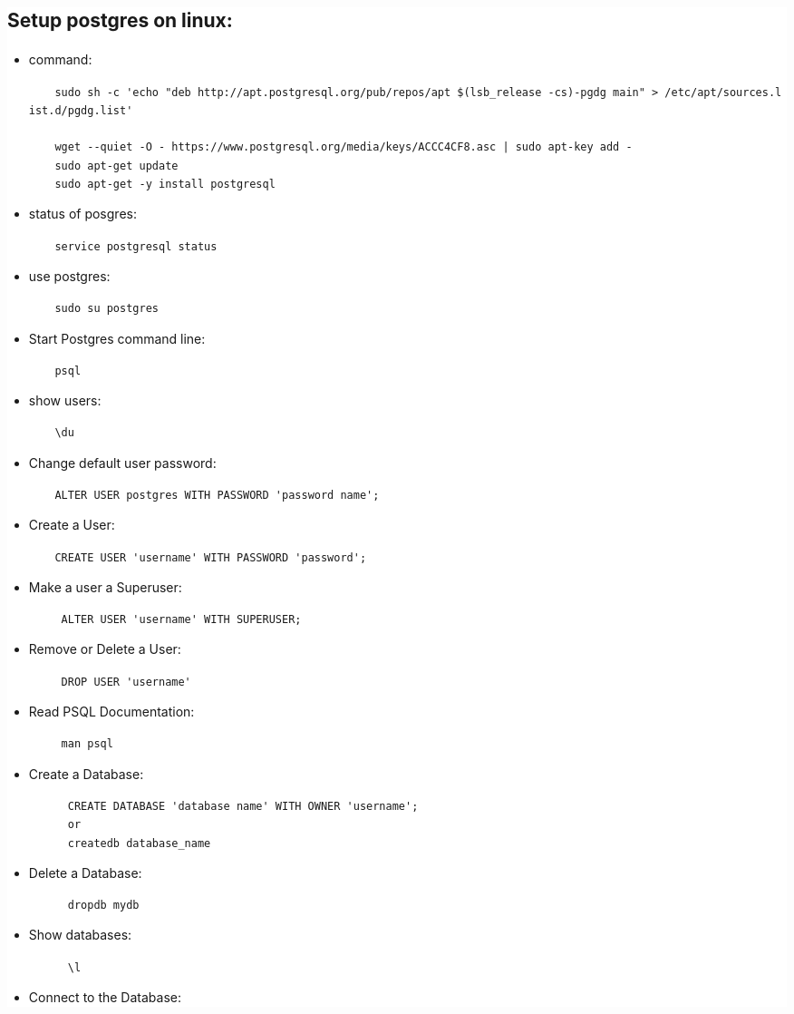 ## Setup postgres on linux:
 * command: 

           sudo sh -c 'echo "deb http://apt.postgresql.org/pub/repos/apt $(lsb_release -cs)-pgdg main" > /etc/apt/sources.list.d/pgdg.list'

           wget --quiet -O - https://www.postgresql.org/media/keys/ACCC4CF8.asc | sudo apt-key add -
           sudo apt-get update
           sudo apt-get -y install postgresql


 * status of posgres:

           service postgresql status

 * use postgres:

           sudo su postgres

 * Start Postgres command line:

           psql

 * show users:

           \du

 * Change default user password:

           ALTER USER postgres WITH PASSWORD 'password name';

 * Create a User:
   
           CREATE USER 'username' WITH PASSWORD 'password';


 * Make a user a Superuser:

            ALTER USER 'username' WITH SUPERUSER;

 * Remove or Delete a User:
            
            DROP USER 'username' 

 * Read PSQL Documentation:
            
            man psql

* Create a Database:

            CREATE DATABASE 'database name' WITH OWNER 'username';
            or 
            createdb database_name

* Delete a Database:

            dropdb mydb

* Show databases:

            \l

 * Connect to the Database:
            